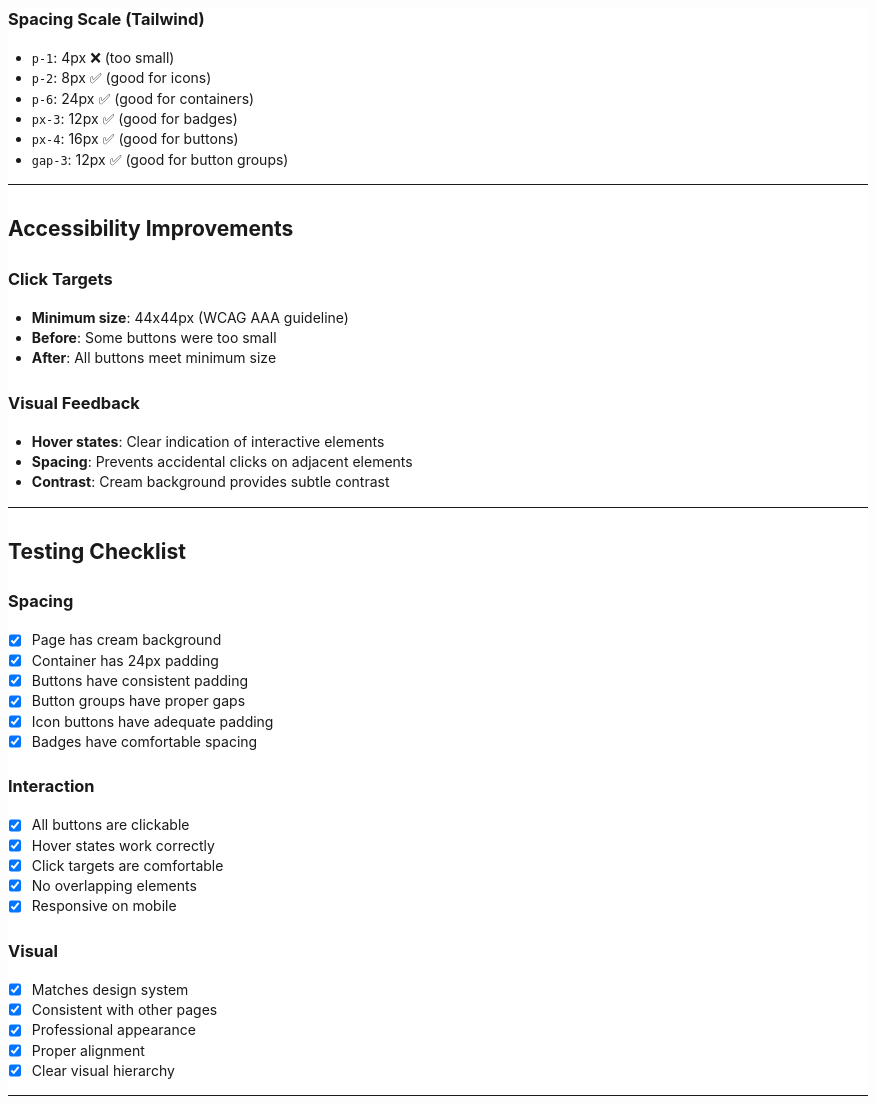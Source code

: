 ### Spacing Scale (Tailwind)
- `p-1`: 4px ❌ (too small)
- `p-2`: 8px ✅ (good for icons)
- `p-6`: 24px ✅ (good for containers)
- `px-3`: 12px ✅ (good for badges)
- `px-4`: 16px ✅ (good for buttons)
- `gap-3`: 12px ✅ (good for button groups)

---

## Accessibility Improvements

### Click Targets
- **Minimum size**: 44x44px (WCAG AAA guideline)
- **Before**: Some buttons were too small
- **After**: All buttons meet minimum size

### Visual Feedback
- **Hover states**: Clear indication of interactive elements
- **Spacing**: Prevents accidental clicks on adjacent elements
- **Contrast**: Cream background provides subtle contrast

---

## Testing Checklist

### Spacing
- [x] Page has cream background
- [x] Container has 24px padding
- [x] Buttons have consistent padding
- [x] Button groups have proper gaps
- [x] Icon buttons have adequate padding
- [x] Badges have comfortable spacing

### Interaction
- [x] All buttons are clickable
- [x] Hover states work correctly
- [x] Click targets are comfortable
- [x] No overlapping elements
- [x] Responsive on mobile

### Visual
- [x] Matches design system
- [x] Consistent with other pages
- [x] Professional appearance
- [x] Proper alignment
- [x] Clear visual hierarchy

---
